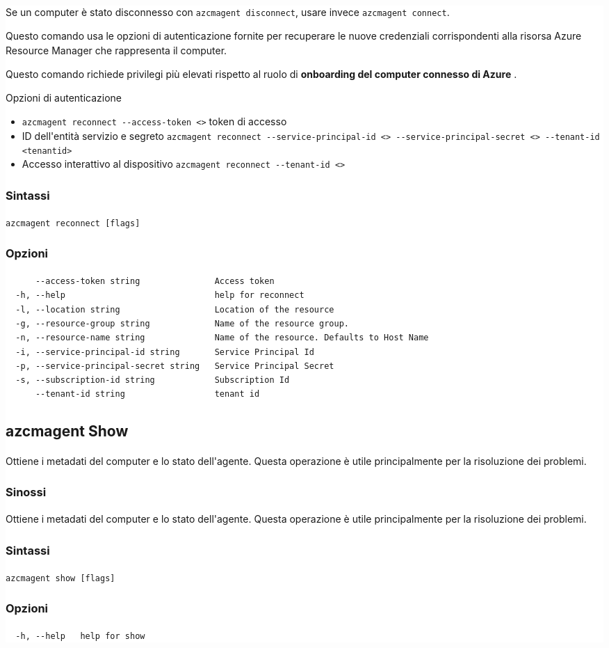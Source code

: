 Se un computer è stato disconnesso con `azcmagent disconnect`, usare invece `azcmagent connect`.

Questo comando usa le opzioni di autenticazione fornite per recuperare le nuove credenziali corrispondenti alla risorsa Azure Resource Manager che rappresenta il computer.

Questo comando richiede privilegi più elevati rispetto al ruolo di **onboarding del computer connesso di Azure** .

Opzioni di autenticazione

* `azcmagent reconnect --access-token <>` token di accesso
* ID dell'entità servizio e segreto `azcmagent reconnect --service-principal-id <> --service-principal-secret <> --tenant-id <tenantid>`
* Accesso interattivo al dispositivo `azcmagent reconnect --tenant-id <>`

### <a name="syntax"></a>Sintassi

```none
azcmagent reconnect [flags]
```

### <a name="options"></a>Opzioni

```none
      --access-token string               Access token
  -h, --help                              help for reconnect
  -l, --location string                   Location of the resource
  -g, --resource-group string             Name of the resource group.
  -n, --resource-name string              Name of the resource. Defaults to Host Name
  -i, --service-principal-id string       Service Principal Id
  -p, --service-principal-secret string   Service Principal Secret
  -s, --subscription-id string            Subscription Id
      --tenant-id string                  tenant id
```

## <a name="azcmagent-show"></a>azcmagent Show

Ottiene i metadati del computer e lo stato dell'agente. Questa operazione è utile principalmente per la risoluzione dei problemi.

### <a name="synopsis"></a>Sinossi

Ottiene i metadati del computer e lo stato dell'agente. Questa operazione è utile principalmente per la risoluzione dei problemi.


### <a name="syntax"></a>Sintassi

```
azcmagent show [flags]
```

### <a name="options"></a>Opzioni

```
  -h, --help   help for show
```
